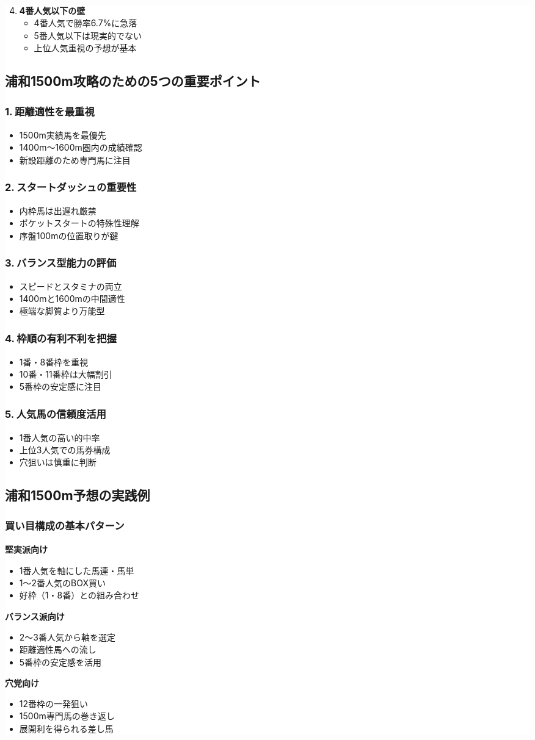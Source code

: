 4. **4番人気以下の壁**
   - 4番人気で勝率6.7%に急落
   - 5番人気以下は現実的でない
   - 上位人気重視の予想が基本

## 浦和1500m攻略のための5つの重要ポイント

### 1. 距離適性を最重視
- 1500m実績馬を最優先
- 1400m〜1600m圏内の成績確認
- 新設距離のため専門馬に注目

### 2. スタートダッシュの重要性
- 内枠馬は出遅れ厳禁
- ポケットスタートの特殊性理解
- 序盤100mの位置取りが鍵

### 3. バランス型能力の評価
- スピードとスタミナの両立
- 1400mと1600mの中間適性
- 極端な脚質より万能型

### 4. 枠順の有利不利を把握
- 1番・8番枠を重視
- 10番・11番枠は大幅割引
- 5番枠の安定感に注目

### 5. 人気馬の信頼度活用
- 1番人気の高い的中率
- 上位3人気での馬券構成
- 穴狙いは慎重に判断

## 浦和1500m予想の実践例

### 買い目構成の基本パターン

**堅実派向け**
- 1番人気を軸にした馬連・馬単
- 1〜2番人気のBOX買い
- 好枠（1・8番）との組み合わせ

**バランス派向け**
- 2〜3番人気から軸を選定
- 距離適性馬への流し
- 5番枠の安定感を活用

**穴党向け**
- 12番枠の一発狙い
- 1500m専門馬の巻き返し
- 展開利を得られる差し馬
